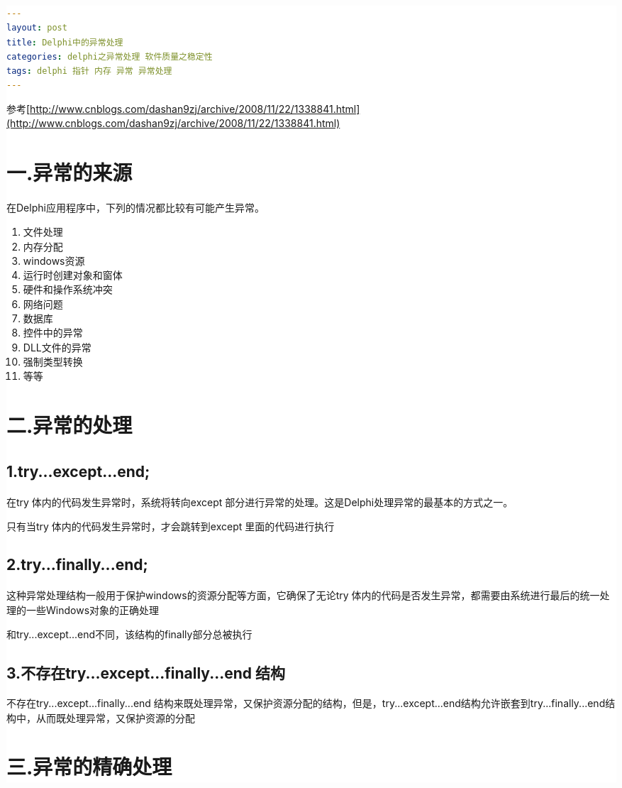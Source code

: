 ```yaml
---
layout: post
title: Delphi中的异常处理
categories: delphi之异常处理 软件质量之稳定性
tags: delphi 指针 内存 异常 异常处理
---
```



参考[http://www.cnblogs.com/dashan9zj/archive/2008/11/22/1338841.html](http://www.cnblogs.com/dashan9zj/archive/2008/11/22/1338841.html)

 

一.异常的来源
===

在Delphi应用程序中，下列的情况都比较有可能产生异常。

1. 文件处理
2. 内存分配
3. windows资源
4. 运行时创建对象和窗体
5. 硬件和操作系统冲突
6. 网络问题
7. 数据库
8. 控件中的异常
9. DLL文件的异常
10. 强制类型转换
11. 等等


二.异常的处理
===

## 1.try...except...end;

在try 体内的代码发生异常时，系统将转向except 部分进行异常的处理。这是Delphi处理异常的最基本的方式之一。

只有当try 体内的代码发生异常时，才会跳转到except 里面的代码进行执行

## 2.try...finally...end;

这种异常处理结构一般用于保护windows的资源分配等方面，它确保了无论try 体内的代码是否发生异常，都需要由系统进行最后的统一处理的一些Windows对象的正确处理

和try...except...end不同，该结构的finally部分总被执行

## 3.不存在try...except...finally...end 结构

不存在try...except...finally...end 结构来既处理异常，又保护资源分配的结构，但是，try...except...end结构允许嵌套到try...finally...end结构中，从而既处理异常，又保护资源的分配


三.异常的精确处理
===
